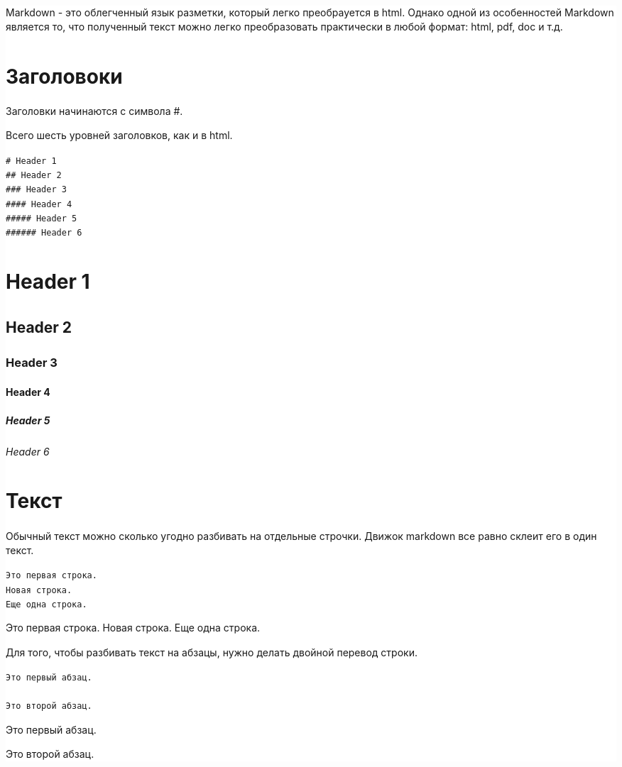Markdown - это облегченный язык разметки, который легко преобрауется в html. Однако одной из особенностей Markdown является то, что полученный текст можно легко преобразовать практически в любой формат: html, pdf, doc и т.д.

# Заголовоки
Заголовки начинаются с символа #.

Всего шесть уровней заголовков, как и в html.

    # Header 1
    ## Header 2
    ### Header 3
    #### Header 4
    ##### Header 5
    ###### Header 6

# Header 1
## Header 2
### Header 3
#### Header 4
##### Header 5
###### Header 6

# Текст
Обычный текст можно сколько угодно разбивать на отдельные строчки. Движок markdown все равно склеит его в один текст.

    Это первая строка.
    Новая строка.
    Еще одна строка.

Это первая строка.
Новая строка.
Еще одна строка.

Для того, чтобы разбивать текст на абзацы, нужно делать двойной перевод строки.

    Это первый абзац.
    
    Это второй абзац.

Это первый абзац.

Это второй абзац.
